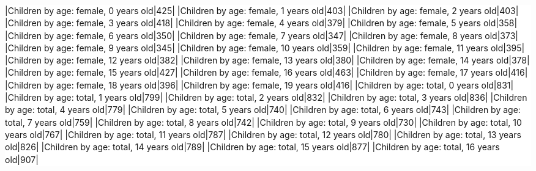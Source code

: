 |Children by age: female, 0 years old|425|
|Children by age: female, 1 years old|403|
|Children by age: female, 2 years old|403|
|Children by age: female, 3 years old|418|
|Children by age: female, 4 years old|379|
|Children by age: female, 5 years old|358|
|Children by age: female, 6 years old|350|
|Children by age: female, 7 years old|347|
|Children by age: female, 8 years old|373|
|Children by age: female, 9 years old|345|
|Children by age: female, 10 years old|359|
|Children by age: female, 11 years old|395|
|Children by age: female, 12 years old|382|
|Children by age: female, 13 years old|380|
|Children by age: female, 14 years old|378|
|Children by age: female, 15 years old|427|
|Children by age: female, 16 years old|463|
|Children by age: female, 17 years old|416|
|Children by age: female, 18 years old|396|
|Children by age: female, 19 years old|416|
|Children by age: total, 0 years old|831|
|Children by age: total, 1 years old|799|
|Children by age: total, 2 years old|832|
|Children by age: total, 3 years old|836|
|Children by age: total, 4 years old|779|
|Children by age: total, 5 years old|740|
|Children by age: total, 6 years old|743|
|Children by age: total, 7 years old|759|
|Children by age: total, 8 years old|742|
|Children by age: total, 9 years old|730|
|Children by age: total, 10 years old|767|
|Children by age: total, 11 years old|787|
|Children by age: total, 12 years old|780|
|Children by age: total, 13 years old|826|
|Children by age: total, 14 years old|789|
|Children by age: total, 15 years old|877|
|Children by age: total, 16 years old|907|
